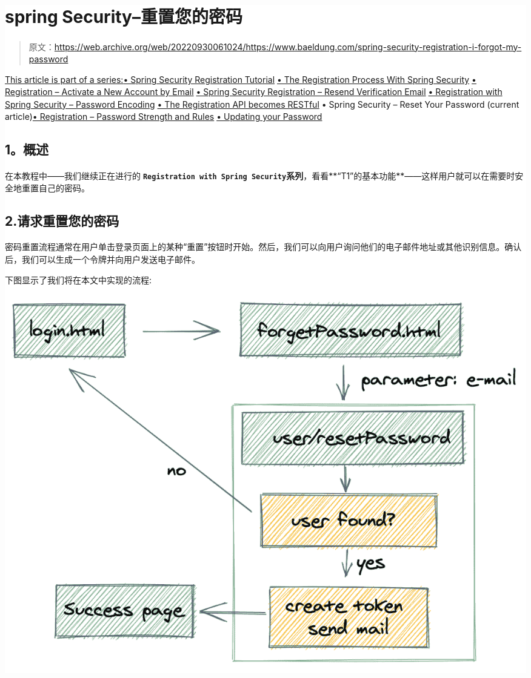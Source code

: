 # spring Security–重置您的密码

> 原文：<https://web.archive.org/web/20220930061024/https://www.baeldung.com/spring-security-registration-i-forgot-my-password>

[This article is part of a series:](javascript:void(0);)[• Spring Security Registration Tutorial](/web/20220625235825/https://www.baeldung.com/spring-security-registration)
[• The Registration Process With Spring Security](/web/20220625235825/https://www.baeldung.com/registration-with-spring-mvc-and-spring-security)
[• Registration – Activate a New Account by Email](/web/20220625235825/https://www.baeldung.com/registration-verify-user-by-email)
[• Spring Security Registration – Resend Verification Email](/web/20220625235825/https://www.baeldung.com/spring-security-registration-verification-email)
[• Registration with Spring Security – Password Encoding](/web/20220625235825/https://www.baeldung.com/spring-security-registration-password-encoding-bcrypt)
[• The Registration API becomes RESTful](/web/20220625235825/https://www.baeldung.com/registration-restful-api)
• Spring Security – Reset Your Password (current article)[• Registration – Password Strength and Rules](/web/20220625235825/https://www.baeldung.com/registration-password-strength-and-rules)
[• Updating your Password](/web/20220625235825/https://www.baeldung.com/updating-your-password/)

## 1。概述

在本教程中——我们继续正在进行的 **`Registration with Spring Security`系列**，看看**“T1”的基本功能**——这样用户就可以在需要时安全地重置自己的密码。

## 2.请求重置您的密码

密码重置流程通常在用户单击登录页面上的某种“重置”按钮时开始。然后，我们可以向用户询问他们的电子邮件地址或其他识别信息。确认后，我们可以生成一个令牌并向用户发送电子邮件。

下图显示了我们将在本文中实现的流程:

[![Request password reset e-mail](img/3d4fa71aa4125a62c6f0849b50f389f6.png)](/web/20220625235825/https://www.baeldung.com/wp-content/uploads/2015/02/reset1-1024x737-1.png)